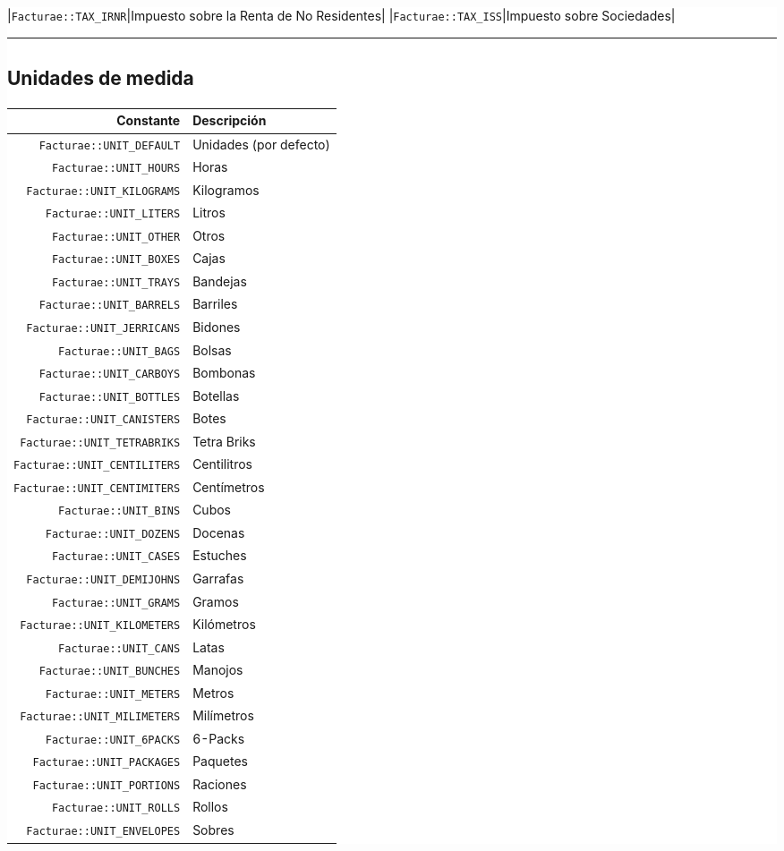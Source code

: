 |`Facturae::TAX_IRNR`|Impuesto sobre la Renta de No Residentes|
|`Facturae::TAX_ISS`|Impuesto sobre Sociedades|

---

## Unidades de medida

|Constante|Descripción|
|--------:|:----------|
|`Facturae::UNIT_DEFAULT`|Unidades (por defecto)|
|`Facturae::UNIT_HOURS`|Horas|
|`Facturae::UNIT_KILOGRAMS`|Kilogramos|
|`Facturae::UNIT_LITERS`|Litros|
|`Facturae::UNIT_OTHER`|Otros|
|`Facturae::UNIT_BOXES`|Cajas|
|`Facturae::UNIT_TRAYS`|Bandejas|
|`Facturae::UNIT_BARRELS`|Barriles|
|`Facturae::UNIT_JERRICANS`|Bidones|
|`Facturae::UNIT_BAGS`|Bolsas|
|`Facturae::UNIT_CARBOYS`|Bombonas|
|`Facturae::UNIT_BOTTLES`|Botellas|
|`Facturae::UNIT_CANISTERS`|Botes|
|`Facturae::UNIT_TETRABRIKS`|Tetra Briks|
|`Facturae::UNIT_CENTILITERS`|Centilitros|
|`Facturae::UNIT_CENTIMITERS`|Centímetros|
|`Facturae::UNIT_BINS`|Cubos|
|`Facturae::UNIT_DOZENS`|Docenas|
|`Facturae::UNIT_CASES`|Estuches|
|`Facturae::UNIT_DEMIJOHNS`|Garrafas|
|`Facturae::UNIT_GRAMS`|Gramos|
|`Facturae::UNIT_KILOMETERS`|Kilómetros|
|`Facturae::UNIT_CANS`|Latas|
|`Facturae::UNIT_BUNCHES`|Manojos|
|`Facturae::UNIT_METERS`|Metros|
|`Facturae::UNIT_MILIMETERS`|Milímetros|
|`Facturae::UNIT_6PACKS`|6-Packs|
|`Facturae::UNIT_PACKAGES`|Paquetes|
|`Facturae::UNIT_PORTIONS`|Raciones|
|`Facturae::UNIT_ROLLS`|Rollos|
|`Facturae::UNIT_ENVELOPES`|Sobres|